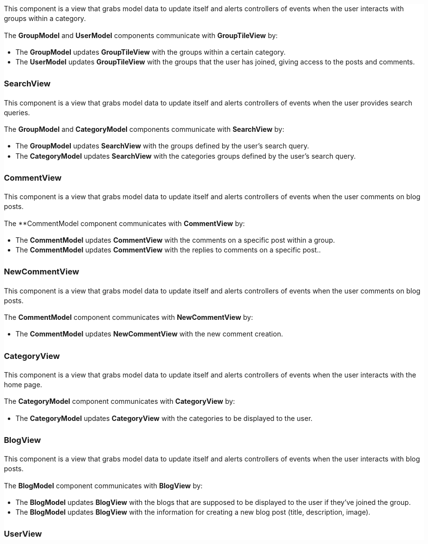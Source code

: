 This component is a view that grabs model data to update itself and alerts controllers of events when the user interacts with groups within a category.

The **GroupModel** and **UserModel** components communicate with **GroupTileView** by:
* The **GroupModel** updates **GroupTileView** with the groups within a certain category.
* The **UserModel** updates **GroupTileView** with the groups that the user has joined, giving access to the posts and comments.

### SearchView

This component is a view that grabs model data to update itself and alerts controllers of events when the user provides search queries.

The **GroupModel** and **CategoryModel** components communicate with **SearchView** by:
* The **GroupModel** updates **SearchView** with the groups defined by the user’s search query.
* The **CategoryModel** updates **SearchView** with the categories groups defined by the user’s search query.

### CommentView

This component is a view that grabs model data to update itself and alerts controllers of events when the user comments on blog posts.

The **CommentModel component communicates with **CommentView** by:
* The **CommentModel** updates **CommentView** with the comments on a specific post within a group.
* The **CommentModel** updates **CommentView** with the replies to comments on a specific post..

### NewCommentView

This component is a view that grabs model data to update itself and alerts controllers of events when the user comments on blog posts.

The **CommentModel** component communicates with **NewCommentView** by:
* The **CommentModel** updates **NewCommentView** with the new comment creation.

### CategoryView

This component is a view that grabs model data to update itself and alerts controllers of events when the user interacts with the home page.

The **CategoryModel** component communicates with **CategoryView** by:
* The **CategoryModel** updates **CategoryView** with the categories to be displayed to the user.

### BlogView

This component is a view that grabs model data to update itself and alerts controllers of events when the user interacts with blog posts.

The **BlogModel** component communicates with **BlogView** by:
* The **BlogModel** updates **BlogView** with the blogs that are supposed to be displayed to the user if they’ve joined the group.
* The **BlogModel** updates **BlogView** with the information for creating a new blog post (title, description, image).

### UserView

